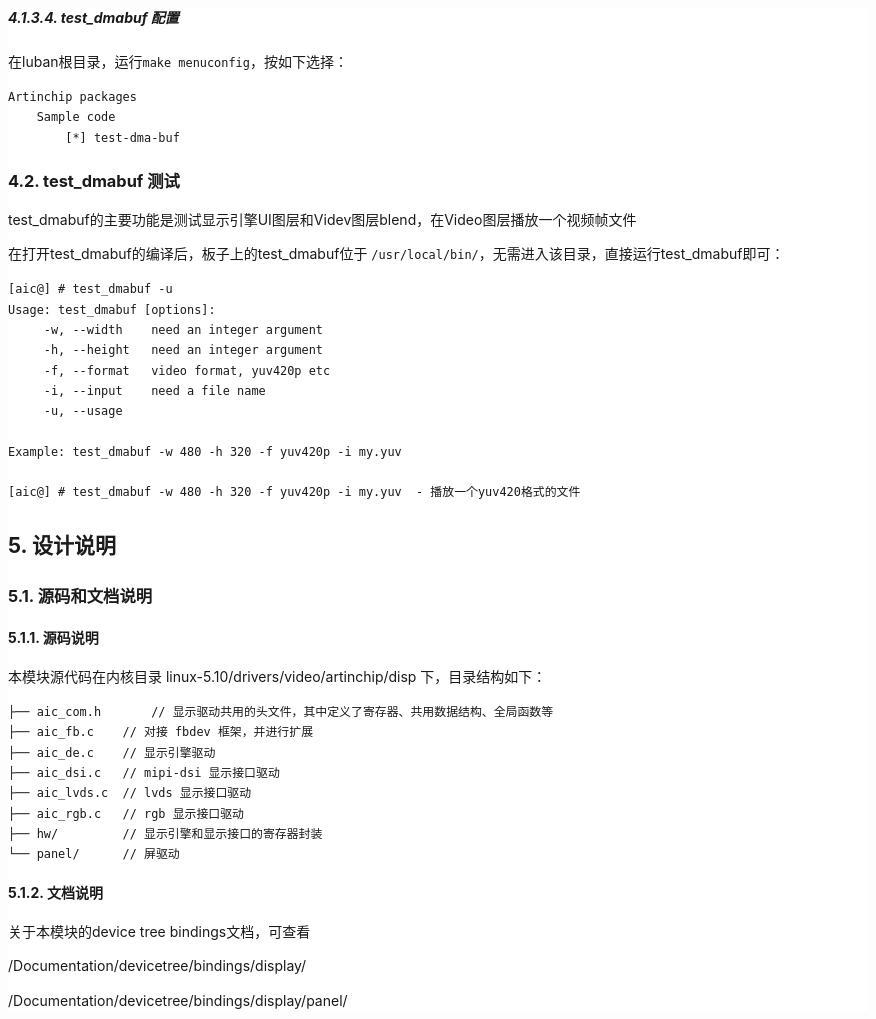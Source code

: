 ##### 4.1.3.4. test_dmabuf 配置

在luban根目录，运行`make menuconfig`，按如下选择：
```
Artinchip packages
    Sample code
        [*] test-dma-buf
```

### 4.2. test_dmabuf 测试

test_dmabuf的主要功能是测试显示引擎UI图层和Videv图层blend，在Video图层播放一个视频帧文件

在打开test_dmabuf的编译后，板子上的test_dmabuf位于 `/usr/local/bin/`，无需进入该目录，直接运行test_dmabuf即可：

```
[aic@] # test_dmabuf -u
Usage: test_dmabuf [options]:
     -w, --width    need an integer argument
     -h, --height   need an integer argument
     -f, --format   video format, yuv420p etc
     -i, --input    need a file name
     -u, --usage

Example: test_dmabuf -w 480 -h 320 -f yuv420p -i my.yuv

[aic@] # test_dmabuf -w 480 -h 320 -f yuv420p -i my.yuv  - 播放一个yuv420格式的文件
```

## 5. 设计说明

### 5.1. 源码和文档说明

#### 5.1.1. 源码说明

本模块源代码在内核目录 linux-5.10/drivers/video/artinchip/disp 下，目录结构如下：

```
├── aic_com.h       // 显示驱动共用的头文件，其中定义了寄存器、共用数据结构、全局函数等
├── aic_fb.c    // 对接 fbdev 框架，并进行扩展
├── aic_de.c    // 显示引擎驱动
├── aic_dsi.c   // mipi-dsi 显示接口驱动
├── aic_lvds.c  // lvds 显示接口驱动
├── aic_rgb.c   // rgb 显示接口驱动
├── hw/         // 显示引擎和显示接口的寄存器封装
└── panel/      // 屏驱动
```

#### 5.1.2. 文档说明

关于本模块的device tree bindings文档，可查看

/Documentation/devicetree/bindings/display/

/Documentation/devicetree/bindings/display/panel/
